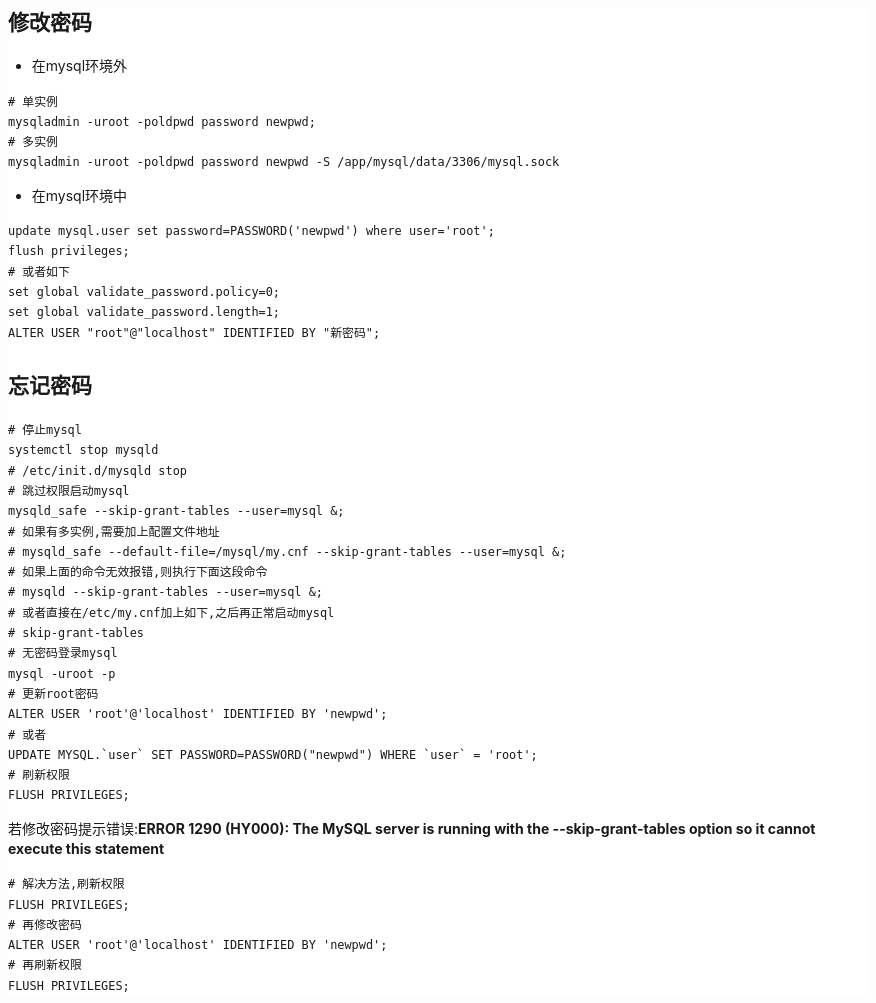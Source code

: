 ##  修改密码



* 在mysql环境外

```mysql
# 单实例
mysqladmin -uroot -poldpwd password newpwd;
# 多实例
mysqladmin -uroot -poldpwd password newpwd -S /app/mysql/data/3306/mysql.sock
```

* 在mysql环境中

```mysql
update mysql.user set password=PASSWORD('newpwd') where user='root';
flush privileges;
# 或者如下
set global validate_password.policy=0;
set global validate_password.length=1;
ALTER USER "root"@"localhost" IDENTIFIED BY "新密码";
```



## 忘记密码



```shell
# 停止mysql
systemctl stop mysqld
# /etc/init.d/mysqld stop
# 跳过权限启动mysql
mysqld_safe --skip-grant-tables --user=mysql &;
# 如果有多实例,需要加上配置文件地址
# mysqld_safe --default-file=/mysql/my.cnf --skip-grant-tables --user=mysql &;
# 如果上面的命令无效报错,则执行下面这段命令
# mysqld --skip-grant-tables --user=mysql &;
# 或者直接在/etc/my.cnf加上如下,之后再正常启动mysql
# skip-grant-tables
# 无密码登录mysql
mysql -uroot -p
# 更新root密码
ALTER USER 'root'@'localhost' IDENTIFIED BY 'newpwd';
# 或者
UPDATE MYSQL.`user` SET PASSWORD=PASSWORD("newpwd") WHERE `user` = 'root';
# 刷新权限
FLUSH PRIVILEGES;
```

若修改密码提示错误:**ERROR 1290 (HY000): The MySQL server is running with the --skip-grant-tables option so it cannot execute this statement**

```shell
# 解决方法,刷新权限
FLUSH PRIVILEGES;
# 再修改密码
ALTER USER 'root'@'localhost' IDENTIFIED BY 'newpwd';
# 再刷新权限
FLUSH PRIVILEGES;
```
